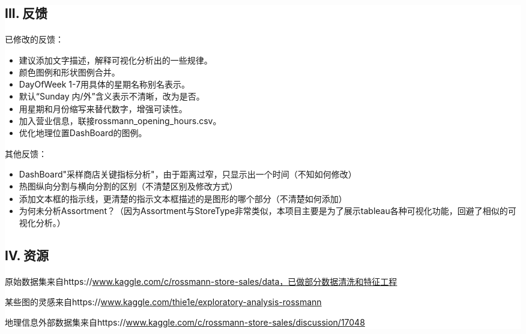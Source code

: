 

## III. 反馈

已修改的反馈：

- 建议添加文字描述，解释可视化分析出的一些规律。
- 颜色图例和形状图例合并。
- DayOfWeek 1-7用具体的星期名称别名表示。
- 默认“Sunday 内/外”含义表示不清晰，改为是否。
- 用星期和月份缩写来替代数字，增强可读性。
- 加入营业信息，联接rossmann_opening_hours.csv。
- 优化地理位置DashBoard的图例。



其他反馈：

- DashBoard"采样商店关键指标分析"，由于距离过窄，只显示出一个时间（不知如何修改）
- 热图纵向分割与横向分割的区别（不清楚区别及修改方式）
- 添加文本框的指示线，更清楚的指示文本框描述的是图形的哪个部分（不清楚如何添加）
- 为何未分析Assortment？（因为Assortment与StoreType非常类似，本项目主要是为了展示tableau各种可视化功能，回避了相似的可视化分析。）





## IV. 资源

原始数据集来自https://www.kaggle.com/c/rossmann-store-sales/data，已做部分数据清洗和特征工程

某些图的灵感来自https://www.kaggle.com/thie1e/exploratory-analysis-rossmann

地理信息外部数据集来自https://www.kaggle.com/c/rossmann-store-sales/discussion/17048